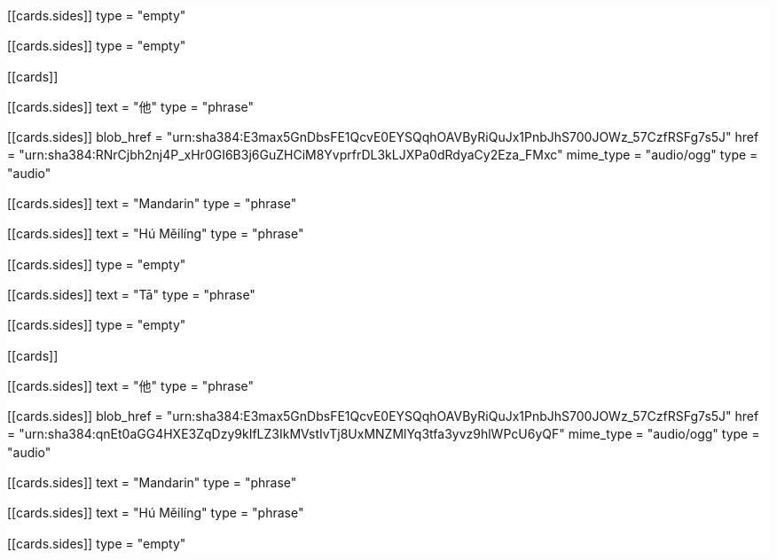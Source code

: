 [[cards.sides]]
type = "empty"

[[cards.sides]]
type = "empty"

[[cards]]

[[cards.sides]]
text = "他"
type = "phrase"

[[cards.sides]]
blob_href = "urn:sha384:E3max5GnDbsFE1QcvE0EYSQqhOAVByRiQuJx1PnbJhS700JOWz_57CzfRSFg7s5J"
href = "urn:sha384:RNrCjbh2nj4P_xHr0GI6B3j6GuZHCiM8YvprfrDL3kLJXPa0dRdyaCy2Eza_FMxc"
mime_type = "audio/ogg"
type = "audio"

[[cards.sides]]
text = "Mandarin"
type = "phrase"

[[cards.sides]]
text = "Hú Měilíng"
type = "phrase"

[[cards.sides]]
type = "empty"

[[cards.sides]]
text = "Tā"
type = "phrase"

[[cards.sides]]
type = "empty"

[[cards]]

[[cards.sides]]
text = "他"
type = "phrase"

[[cards.sides]]
blob_href = "urn:sha384:E3max5GnDbsFE1QcvE0EYSQqhOAVByRiQuJx1PnbJhS700JOWz_57CzfRSFg7s5J"
href = "urn:sha384:qnEt0aGG4HXE3ZqDzy9kIfLZ3IkMVstIvTj8UxMNZMlYq3tfa3yvz9hlWPcU6yQF"
mime_type = "audio/ogg"
type = "audio"

[[cards.sides]]
text = "Mandarin"
type = "phrase"

[[cards.sides]]
text = "Hú Měilíng"
type = "phrase"

[[cards.sides]]
type = "empty"
